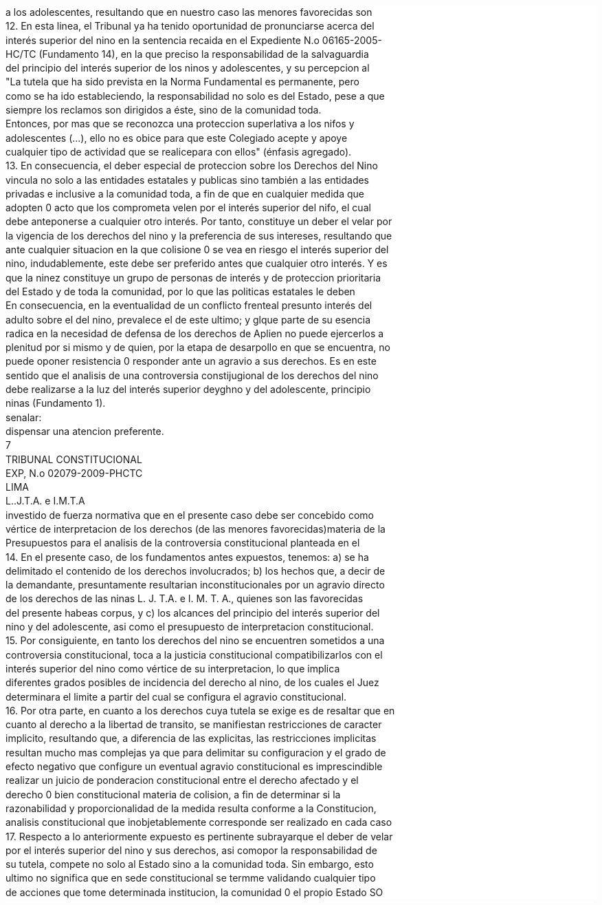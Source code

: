 a los adolescentes, resultando que en nuestro caso las menores favorecidas son  
12. En esta linea, el Tribunal ya ha tenido oportunidad de pronunciarse acerca del  
interés superior del nino en la sentencia recaida en el Expediente N.o 06165-2005-  
HC/TC (Fundamento 14), en la que preciso la responsabilidad de la salvaguardia  
del principio del interés superior de los ninos y adolescentes, y su percepcion al  
"La tutela que ha sido prevista en la Norma Fundamental es permanente, pero  
como se ha ido estableciendo, la responsabilidad no solo es del Estado, pese a que  
siempre los reclamos son dirigidos a éste, sino de la comunidad toda.  
Entonces, por mas que se reconozca una proteccion superlativa a los nifos y  
adolescentes (...), ello no es obice para que este Colegiado acepte y apoye  
cualquier tipo de actividad que se realicepara con ellos" (énfasis agregado).  
13. En consecuencia, el deber especial de proteccion sobre los Derechos del Nino  
vincula no solo a las entidades estatales y publicas sino también a las entidades  
privadas e inclusive a la comunidad toda, a fin de que en cualquier medida que  
adopten 0 acto que los comprometa velen por el interés superior del nifo, el cual  
debe anteponerse a cualquier otro interés. Por tanto, constituye un deber el velar por  
la vigencia de los derechos del nino y la preferencia de sus intereses, resultando que  
ante cualquier situacion en la que colisione 0 se vea en riesgo el interés superior del  
nino, indudablemente, este debe ser preferido antes que cualquier otro interés. Y es  
que la ninez constituye un grupo de personas de interés y de proteccion prioritaria  
del Estado y de toda la comunidad, por lo que las politicas estatales le deben  
En consecuencia, en la eventualidad de un conflicto frenteal presunto interés del  
adulto sobre el del nino, prevalece el de este ultimo; y glque parte de su esencia  
radica en la necesidad de defensa de los derechos de Aplien no puede ejercerlos a  
plenitud por si mismo y de quien, por la etapa de desarpollo en que se encuentra, no  
puede oponer resistencia 0 responder ante un agravio a sus derechos. Es en este  
sentido que el analisis de una controversia constijugional de los derechos del nino  
debe realizarse a la luz del interés superior deyghno y del adolescente, principio  
ninas (Fundamento 1).  
senalar:  
dispensar una atencion preferente.  
7  
TRIBUNAL CONSTITUCIONAL  
EXP, N.o 02079-2009-PHCTC  
LIMA  
L..J.T.A. e I.M.T.A  
investido de fuerza normativa que en el presente caso debe ser concebido como  
vértice de interpretacion de los derechos (de las menores favorecidas)materia de la  
Presupuestos para el analisis de la controversia constitucional planteada en el  
14. En el presente caso, de los fundamentos antes expuestos, tenemos: a) se ha  
delimitado el contenido de los derechos involucrados; b) los hechos que, a decir de  
la demandante, presuntamente resultarian inconstitucionales por un agravio directo  
de los derechos de las ninas L. J. T.A. e I. M. T. A., quienes son las favorecidas  
del presente habeas corpus, y c) los alcances del principio del interés superior del  
nino y del adolescente, asi como el presupuesto de interpretacion constitucional.  
15. Por consiguiente, en tanto los derechos del nino se encuentren sometidos a una  
controversia constitucional, toca a la justicia constitucional compatibilizarlos con el  
interés superior del nino como vértice de su interpretacion, lo que implica  
diferentes grados posibles de incidencia del derecho al nino, de los cuales el Juez  
determinara el limite a partir del cual se configura el agravio constitucional.  
16. Por otra parte, en cuanto a los derechos cuya tutela se exige es de resaltar que en  
cuanto al derecho a la libertad de transito, se manifiestan restricciones de caracter  
implicito, resultando que, a diferencia de las explicitas, las restricciones implicitas  
resultan mucho mas complejas ya que para delimitar su configuracion y el grado de  
efecto negativo que configure un eventual agravio constitucional es imprescindible  
realizar un juicio de ponderacion constitucional entre el derecho afectado y el  
derecho 0 bien constitucional materia de colision, a fin de determinar si la  
razonabilidad y proporcionalidad de la medida resulta conforme a la Constitucion,  
analisis constitucional que inobjetablemente corresponde ser realizado en cada caso  
17. Respecto a lo anteriormente expuesto es pertinente subrayarque el deber de velar  
por el interés superior del nino y sus derechos, asi comopor la responsabilidad de  
su tutela, compete no solo al Estado sino a la comunidad toda. Sin embargo, esto  
ultimo no significa que en sede constitucional se termme validando cualquier tipo  
de acciones que tome determinada institucion, la comunidad 0 el propio Estado SO  